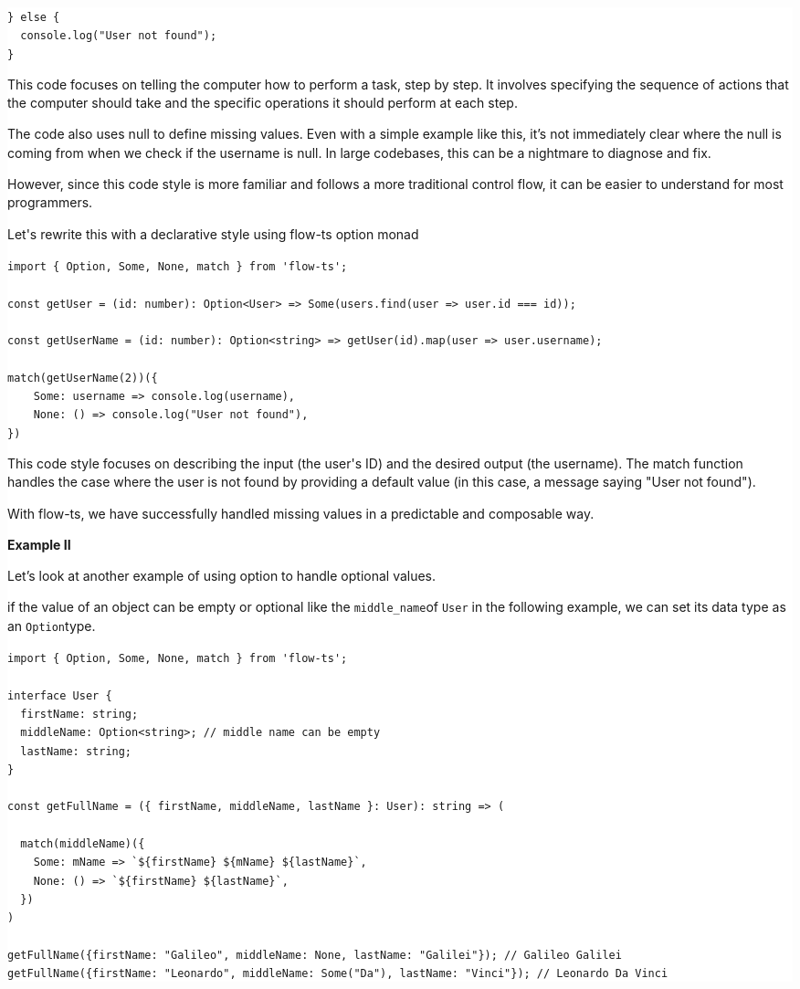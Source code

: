   ```tsx
  } else {
    console.log("User not found");
  }
  ```

  This code focuses on telling the computer how to perform a task, step by step. It involves specifying the sequence of actions that the computer should take and the specific operations it should perform at each step.

  The code also uses null to define missing values. Even with a simple example like this, it’s not immediately clear where the null is coming from when we check if the username is null. In large codebases, this can be a nightmare to diagnose and fix.

  However, since this code style is more familiar and follows a more traditional control flow, it can be easier to understand for most programmers.

  Let's rewrite this with a declarative style using flow-ts option monad

  ```tsx
  import { Option, Some, None, match } from 'flow-ts';

  const getUser = (id: number): Option<User> => Some(users.find(user => user.id === id));

  const getUserName = (id: number): Option<string> => getUser(id).map(user => user.username);

  match(getUserName(2))({
      Some: username => console.log(username),
      None: () => console.log("User not found"),
  })
  ```

  This code style focuses on describing the input (the user's ID) and the desired output (the username).
  The match function handles the case where the user is not found by providing a default value (in this case, a message saying "User not found").

  With flow-ts, we have  successfully handled missing values in a predictable and composable way.

  **Example II**

  Let’s look at another example of using option to handle optional values.

  if the value of an object can be empty or optional like the `middle_name`of `User` in the following example, we can set its data type as an `Option`type.

  ```tsx
  import { Option, Some, None, match } from 'flow-ts';

  interface User {
    firstName: string;
    middleName: Option<string>; // middle name can be empty
    lastName: string;
  }

  const getFullName = ({ firstName, middleName, lastName }: User): string => (

    match(middleName)({
      Some: mName => `${firstName} ${mName} ${lastName}`,
      None: () => `${firstName} ${lastName}`,
    })
  )

  getFullName({firstName: "Galileo", middleName: None, lastName: "Galilei"}); // Galileo Galilei
  getFullName({firstName: "Leonardo", middleName: Some("Da"), lastName: "Vinci"}); // Leonardo Da Vinci
  ```
